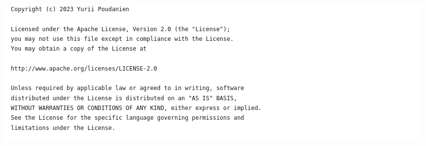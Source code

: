 ```
  Copyright (c) 2023 Yurii Poudanien
 
  Licensed under the Apache License, Version 2.0 (the "License");
  you may not use this file except in compliance with the License.
  You may obtain a copy of the License at
 
  http://www.apache.org/licenses/LICENSE-2.0
 
  Unless required by applicable law or agreed to in writing, software
  distributed under the License is distributed on an "AS IS" BASIS,
  WITHOUT WARRANTIES OR CONDITIONS OF ANY KIND, either express or implied.
  See the License for the specific language governing permissions and
  limitations under the License.
 
```
